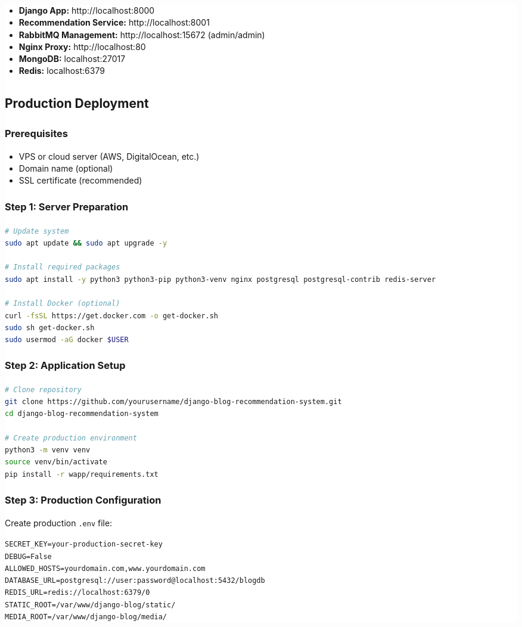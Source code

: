 - **Django App:** http://localhost:8000
- **Recommendation Service:** http://localhost:8001
- **RabbitMQ Management:** http://localhost:15672 (admin/admin)
- **Nginx Proxy:** http://localhost:80
- **MongoDB:** localhost:27017
- **Redis:** localhost:6379

## Production Deployment

### Prerequisites

- VPS or cloud server (AWS, DigitalOcean, etc.)
- Domain name (optional)
- SSL certificate (recommended)

### Step 1: Server Preparation

```bash
# Update system
sudo apt update && sudo apt upgrade -y

# Install required packages
sudo apt install -y python3 python3-pip python3-venv nginx postgresql postgresql-contrib redis-server

# Install Docker (optional)
curl -fsSL https://get.docker.com -o get-docker.sh
sudo sh get-docker.sh
sudo usermod -aG docker $USER
```

### Step 2: Application Setup

```bash
# Clone repository
git clone https://github.com/yourusername/django-blog-recommendation-system.git
cd django-blog-recommendation-system

# Create production environment
python3 -m venv venv
source venv/bin/activate
pip install -r wapp/requirements.txt
```

### Step 3: Production Configuration

Create production `.env` file:

```env
SECRET_KEY=your-production-secret-key
DEBUG=False
ALLOWED_HOSTS=yourdomain.com,www.yourdomain.com
DATABASE_URL=postgresql://user:password@localhost:5432/blogdb
REDIS_URL=redis://localhost:6379/0
STATIC_ROOT=/var/www/django-blog/static/
MEDIA_ROOT=/var/www/django-blog/media/
```
